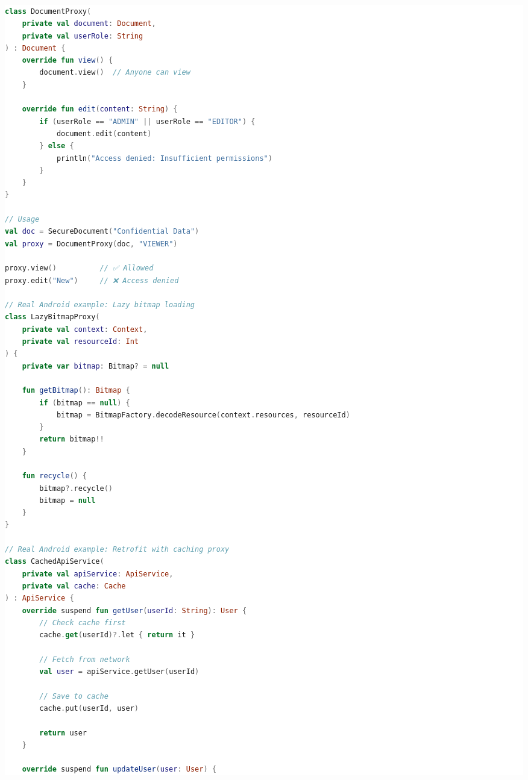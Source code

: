 ```kotlin
class DocumentProxy(
    private val document: Document,
    private val userRole: String
) : Document {
    override fun view() {
        document.view()  // Anyone can view
    }

    override fun edit(content: String) {
        if (userRole == "ADMIN" || userRole == "EDITOR") {
            document.edit(content)
        } else {
            println("Access denied: Insufficient permissions")
        }
    }
}

// Usage
val doc = SecureDocument("Confidential Data")
val proxy = DocumentProxy(doc, "VIEWER")

proxy.view()          // ✅ Allowed
proxy.edit("New")     // ❌ Access denied

// Real Android example: Lazy bitmap loading
class LazyBitmapProxy(
    private val context: Context,
    private val resourceId: Int
) {
    private var bitmap: Bitmap? = null

    fun getBitmap(): Bitmap {
        if (bitmap == null) {
            bitmap = BitmapFactory.decodeResource(context.resources, resourceId)
        }
        return bitmap!!
    }

    fun recycle() {
        bitmap?.recycle()
        bitmap = null
    }
}

// Real Android example: Retrofit with caching proxy
class CachedApiService(
    private val apiService: ApiService,
    private val cache: Cache
) : ApiService {
    override suspend fun getUser(userId: String): User {
        // Check cache first
        cache.get(userId)?.let { return it }

        // Fetch from network
        val user = apiService.getUser(userId)

        // Save to cache
        cache.put(userId, user)

        return user
    }

    override suspend fun updateUser(user: User) {
```